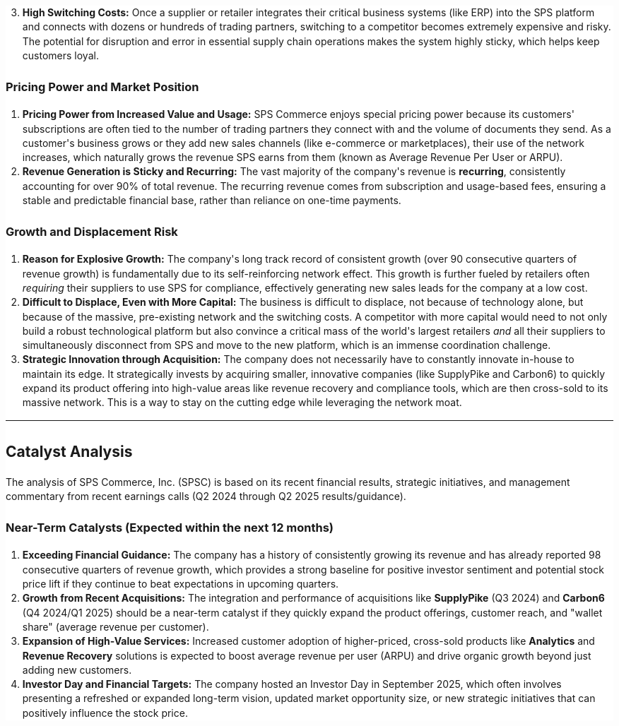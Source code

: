 3.  **High Switching Costs:** Once a supplier or retailer integrates their critical business systems (like ERP) into the SPS platform and connects with dozens or hundreds of trading partners, switching to a competitor becomes extremely expensive and risky. The potential for disruption and error in essential supply chain operations makes the system highly sticky, which helps keep customers loyal.

### Pricing Power and Market Position

1.  **Pricing Power from Increased Value and Usage:** SPS Commerce enjoys special pricing power because its customers' subscriptions are often tied to the number of trading partners they connect with and the volume of documents they send. As a customer's business grows or they add new sales channels (like e-commerce or marketplaces), their use of the network increases, which naturally grows the revenue SPS earns from them (known as Average Revenue Per User or ARPU).
2.  **Revenue Generation is Sticky and Recurring:** The vast majority of the company's revenue is **recurring**, consistently accounting for over 90% of total revenue. The recurring revenue comes from subscription and usage-based fees, ensuring a stable and predictable financial base, rather than reliance on one-time payments.

### Growth and Displacement Risk

1.  **Reason for Explosive Growth:** The company's long track record of consistent growth (over 90 consecutive quarters of revenue growth) is fundamentally due to its self-reinforcing network effect. This growth is further fueled by retailers often *requiring* their suppliers to use SPS for compliance, effectively generating new sales leads for the company at a low cost.
2.  **Difficult to Displace, Even with More Capital:** The business is difficult to displace, not because of technology alone, but because of the massive, pre-existing network and the switching costs. A competitor with more capital would need to not only build a robust technological platform but also convince a critical mass of the world's largest retailers *and* all their suppliers to simultaneously disconnect from SPS and move to the new platform, which is an immense coordination challenge.
3.  **Strategic Innovation through Acquisition:** The company does not necessarily have to constantly innovate in-house to maintain its edge. It strategically invests by acquiring smaller, innovative companies (like SupplyPike and Carbon6) to quickly expand its product offering into high-value areas like revenue recovery and compliance tools, which are then cross-sold to its massive network. This is a way to stay on the cutting edge while leveraging the network moat.

---

## Catalyst Analysis

The analysis of SPS Commerce, Inc. (SPSC) is based on its recent financial results, strategic initiatives, and management commentary from recent earnings calls (Q2 2024 through Q2 2025 results/guidance).

### **Near-Term Catalysts (Expected within the next 12 months)**

1.  **Exceeding Financial Guidance:** The company has a history of consistently growing its revenue and has already reported 98 consecutive quarters of revenue growth, which provides a strong baseline for positive investor sentiment and potential stock price lift if they continue to beat expectations in upcoming quarters.
2.  **Growth from Recent Acquisitions:** The integration and performance of acquisitions like **SupplyPike** (Q3 2024) and **Carbon6** (Q4 2024/Q1 2025) should be a near-term catalyst if they quickly expand the product offerings, customer reach, and "wallet share" (average revenue per customer).
3.  **Expansion of High-Value Services:** Increased customer adoption of higher-priced, cross-sold products like **Analytics** and **Revenue Recovery** solutions is expected to boost average revenue per user (ARPU) and drive organic growth beyond just adding new customers.
4.  **Investor Day and Financial Targets:** The company hosted an Investor Day in September 2025, which often involves presenting a refreshed or expanded long-term vision, updated market opportunity size, or new strategic initiatives that can positively influence the stock price.

